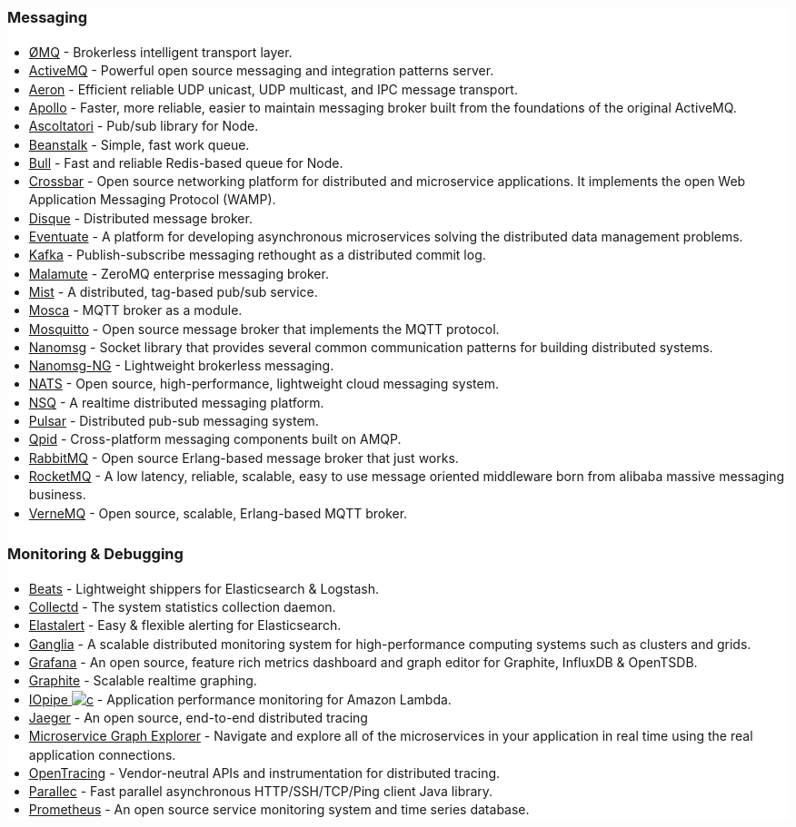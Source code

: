### Messaging

-   [ØMQ](http://zeromq.org/) - Brokerless intelligent transport layer.
-   [ActiveMQ](http://activemq.apache.org/) - Powerful open source messaging and integration patterns server.
-   [Aeron](https://github.com/real-logic/Aeron) - Efficient reliable UDP unicast, UDP multicast, and IPC message transport.
-   [Apollo](http://activemq.apache.org/apollo/) - Faster, more reliable, easier to maintain messaging broker built from the foundations of the original ActiveMQ.
-   [Ascoltatori](https://github.com/mcollina/ascoltatori) - Pub/sub library for Node.
-   [Beanstalk](https://beanstalkd.github.io/) - Simple, fast work queue.
-   [Bull](https://github.com/OptimalBits/bull) - Fast and reliable Redis-based queue for Node.
-   [Crossbar](https://github.com/crossbario/crossbar) - Open source networking platform for distributed and microservice applications. It implements the open Web Application Messaging Protocol (WAMP).
-   [Disque](https://github.com/antirez/disque) - Distributed message broker.
-   [Eventuate](http://eventuate.io/) - A platform for developing asynchronous microservices solving the distributed data management problems.
-   [Kafka](http://kafka.apache.org/) - Publish-subscribe messaging rethought as a distributed commit log.
-   [Malamute](https://github.com/zeromq/malamute) - ZeroMQ enterprise messaging broker.
-   [Mist](https://github.com/nanopack/mist) - A distributed, tag-based pub/sub service.
-   [Mosca](http://www.mosca.io/) - MQTT broker as a module.
-   [Mosquitto](http://mosquitto.org/) - Open source message broker that implements the MQTT protocol.
-   [Nanomsg](http://nanomsg.org/) - Socket library that provides several common communication patterns for building distributed systems.
-   [Nanomsg-NG](https://nng.nanomsg.org/) - Lightweight brokerless messaging.
-   [NATS](https://nats.io/) - Open source, high-performance, lightweight cloud messaging system.
-   [NSQ](http://nsq.io/) - A realtime distributed messaging platform.
-   [Pulsar](https://pulsar.apache.org/) - Distributed pub-sub messaging system.
-   [Qpid](https://qpid.apache.org/) - Cross-platform messaging components built on AMQP.
-   [RabbitMQ](https://www.rabbitmq.com/) - Open source Erlang-based message broker that just works.
-   [RocketMQ](https://github.com/apache/incubator-rocketmq) - A low latency, reliable, scalable, easy to use message oriented middleware born from alibaba massive messaging business.
-   [VerneMQ](https://verne.mq) - Open source, scalable, Erlang-based MQTT broker.

### Monitoring & Debugging

-   [Beats](https://www.elastic.co/products/beats) - Lightweight shippers for Elasticsearch & Logstash.
-   [Collectd](https://collectd.org/) - The system statistics collection daemon.
-   [Elastalert](https://github.com/yelp/elastalert) - Easy & flexible alerting for Elasticsearch.
-   [Ganglia](http://ganglia.info/) - A scalable distributed monitoring system for high-performance computing systems such as clusters and grids.
-   [Grafana](http://grafana.org/) - An open source, feature rich metrics dashboard and graph editor for Graphite, InfluxDB & OpenTSDB.
-   [Graphite](http://graphite.wikidot.com/) - Scalable realtime graphing.
-   [IOpipe ![c](https://cdn.rawgit.com/akullpp/23246ca832bda82bb505230bf3538e2a/raw/d9bcdb769bf025292f9c6bc1290f01f1fcd1f864/commercial.svg)](https://www.iopipe.com/) - Application performance monitoring for Amazon Lambda.
-   [Jaeger](https://www.jaegertracing.io/) - An open source, end-to-end distributed tracing
-   [Microservice Graph Explorer](https://github.com/hootsuite/microservice-graph-explorer) - Navigate and explore all of the microservices in your application in real time using the real application connections.
-   [OpenTracing](https://opentracing.io/) - Vendor-neutral APIs and instrumentation for distributed tracing.
-   [Parallec](https://github.com/eBay/parallec) - Fast parallel asynchronous HTTP/SSH/TCP/Ping client Java library.
-   [Prometheus](http://prometheus.io/) - An open source service monitoring system and time series database.